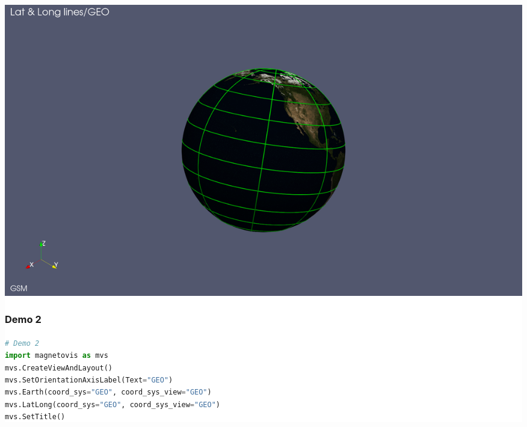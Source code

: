 ![LatLong_demo.py](Sources/LatLong_demo-1.png)

### Demo 2

```python
# Demo 2
import magnetovis as mvs
mvs.CreateViewAndLayout()
mvs.SetOrientationAxisLabel(Text="GEO")
mvs.Earth(coord_sys="GEO", coord_sys_view="GEO")
mvs.LatLong(coord_sys="GEO", coord_sys_view="GEO")
mvs.SetTitle()


```
